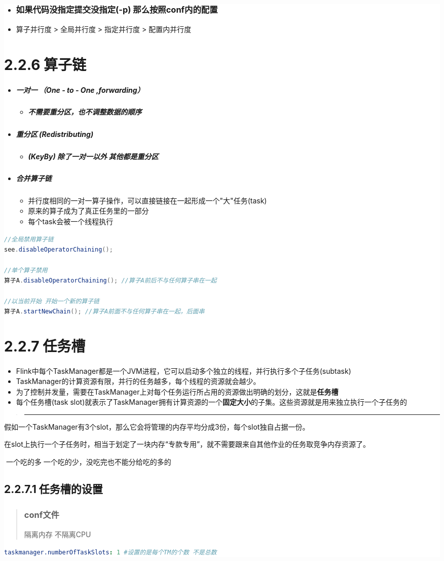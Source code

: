 - ### 如果代码没指定提交没指定(-p) 那么按照conf内的配置

- 算子并行度 > 全局并行度 > 指定并行度 > 配置内并行度

# 2.2.6 算子链

- ##### 一对一 （One - to - One ,forwarding）
  
  - ##### 不需要重分区，也不调整数据的顺序

- ##### 重分区 (Redistributing)
  
  - ##### (KeyBy) 除了一对一以外 其他都是重分区

- ##### 合并算子链
  
  - 并行度相同的一对一算子操作，可以直接链接在一起形成一个"大"任务(task)
  - 原来的算子成为了真正任务里的一部分
  - 每个task会被一个线程执行

```java
//全局禁用算子链
see.disableOperatorChaining();

//单个算子禁用
算子A.disableOperatorChaining(); //算子A前后不与任何算子串在一起

//以当前开始 开始一个新的算子链
算子A.startNewChain(); //算子A前面不与任何算子串在一起，后面串
```

# 2.2.7 任务槽

- Flink中每个TaskManager都是一个JVM进程，它可以启动多个独立的线程，并行执行多个子任务(subtask)
- TaskManager的计算资源有限，并行的任务越多，每个线程的资源就会越少。
- 为了控制并发量，需要在TaskManager上对每个任务运行所占用的资源做出明确的划分，这就是**任务槽**
- 每个任务槽(task slot)就表示了TaskManager拥有计算资源的一个**固定大小**的子集。这些资源就是用来独立执行一个子任务的

> ------------------------------------------------------------------------------------------------------------------------

​    假如一个TaskManager有3个slot，那么它会将管理的内存平均分成3份，每个slot独自占据一份。

​    在slot上执行一个子任务时，相当于划定了一块内存“专款专用”，就不需要跟来自其他作业的任务取竞争内存资源了。

​    一个吃的多 一个吃的少，没吃完也不能分给吃的多的

## 2.2.7.1 任务槽的设置

> ### conf文件
> 
> 隔离内存 不隔离CPU

```yaml
taskmanager.numberOfTaskSlots: 1 #设置的是每个TM的个数 不是总数
```
